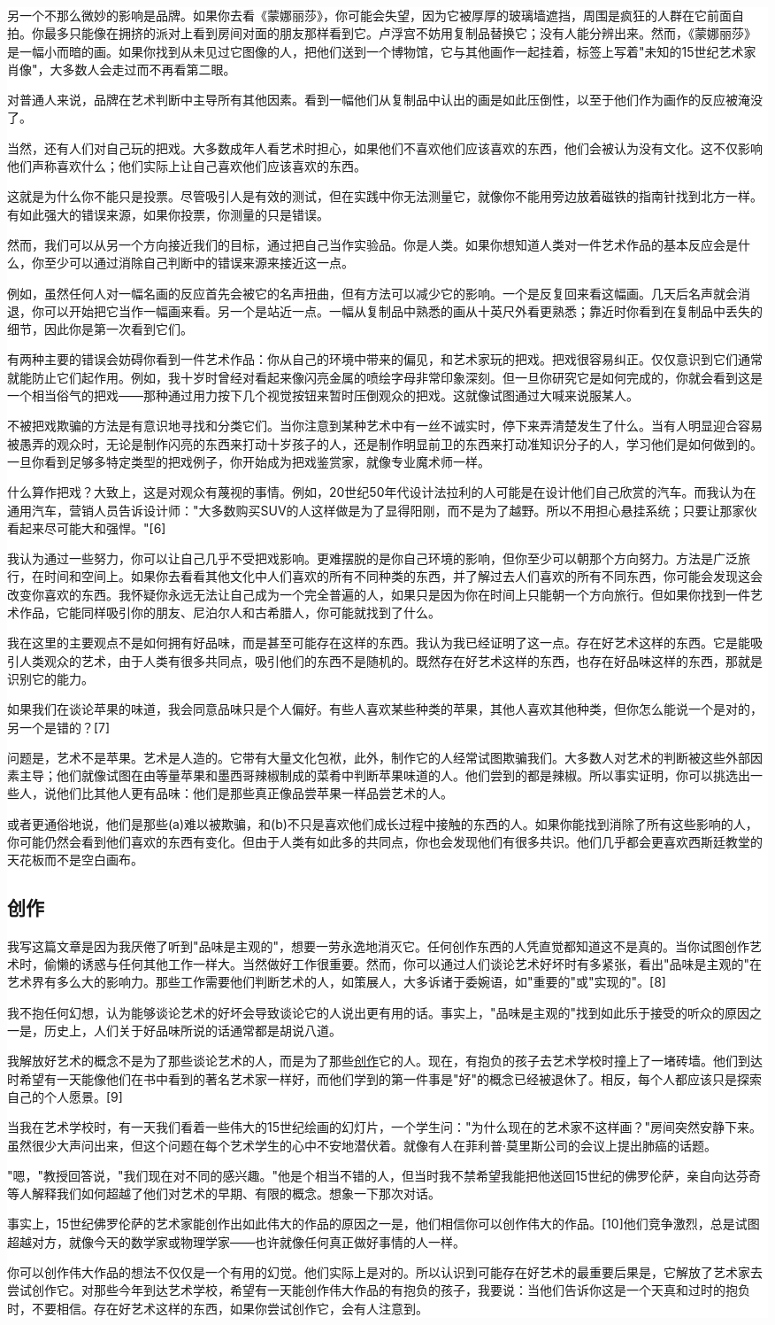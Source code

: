 另一个不那么微妙的影响是品牌。如果你去看《蒙娜丽莎》，你可能会失望，因为它被厚厚的玻璃墙遮挡，周围是疯狂的人群在它前面自拍。你最多只能像在拥挤的派对上看到房间对面的朋友那样看到它。卢浮宫不妨用复制品替换它；没有人能分辨出来。然而，《蒙娜丽莎》是一幅小而暗的画。如果你找到从未见过它图像的人，把他们送到一个博物馆，它与其他画作一起挂着，标签上写着"未知的15世纪艺术家肖像"，大多数人会走过而不再看第二眼。

对普通人来说，品牌在艺术判断中主导所有其他因素。看到一幅他们从复制品中认出的画是如此压倒性，以至于他们作为画作的反应被淹没了。

当然，还有人们对自己玩的把戏。大多数成年人看艺术时担心，如果他们不喜欢他们应该喜欢的东西，他们会被认为没有文化。这不仅影响他们声称喜欢什么；他们实际上让自己喜欢他们应该喜欢的东西。

这就是为什么你不能只是投票。尽管吸引人是有效的测试，但在实践中你无法测量它，就像你不能用旁边放着磁铁的指南针找到北方一样。有如此强大的错误来源，如果你投票，你测量的只是错误。

然而，我们可以从另一个方向接近我们的目标，通过把自己当作实验品。你是人类。如果你想知道人类对一件艺术作品的基本反应会是什么，你至少可以通过消除自己判断中的错误来源来接近这一点。

例如，虽然任何人对一幅名画的反应首先会被它的名声扭曲，但有方法可以减少它的影响。一个是反复回来看这幅画。几天后名声就会消退，你可以开始把它当作一幅画来看。另一个是站近一点。一幅从复制品中熟悉的画从十英尺外看更熟悉；靠近时你看到在复制品中丢失的细节，因此你是第一次看到它们。

有两种主要的错误会妨碍你看到一件艺术作品：你从自己的环境中带来的偏见，和艺术家玩的把戏。把戏很容易纠正。仅仅意识到它们通常就能防止它们起作用。例如，我十岁时曾经对看起来像闪亮金属的喷绘字母非常印象深刻。但一旦你研究它是如何完成的，你就会看到这是一个相当俗气的把戏——那种通过用力按下几个视觉按钮来暂时压倒观众的把戏。这就像试图通过大喊来说服某人。

不被把戏欺骗的方法是有意识地寻找和分类它们。当你注意到某种艺术中有一丝不诚实时，停下来弄清楚发生了什么。当有人明显迎合容易被愚弄的观众时，无论是制作闪亮的东西来打动十岁孩子的人，还是制作明显前卫的东西来打动准知识分子的人，学习他们是如何做到的。一旦你看到足够多特定类型的把戏例子，你开始成为把戏鉴赏家，就像专业魔术师一样。

什么算作把戏？大致上，这是对观众有蔑视的事情。例如，20世纪50年代设计法拉利的人可能是在设计他们自己欣赏的汽车。而我认为在通用汽车，营销人员告诉设计师："大多数购买SUV的人这样做是为了显得阳刚，而不是为了越野。所以不用担心悬挂系统；只要让那家伙看起来尽可能大和强悍。"[6]

我认为通过一些努力，你可以让自己几乎不受把戏影响。更难摆脱的是你自己环境的影响，但你至少可以朝那个方向努力。方法是广泛旅行，在时间和空间上。如果你去看看其他文化中人们喜欢的所有不同种类的东西，并了解过去人们喜欢的所有不同东西，你可能会发现这会改变你喜欢的东西。我怀疑你永远无法让自己成为一个完全普遍的人，如果只是因为你在时间上只能朝一个方向旅行。但如果你找到一件艺术作品，它能同样吸引你的朋友、尼泊尔人和古希腊人，你可能就找到了什么。

我在这里的主要观点不是如何拥有好品味，而是甚至可能存在这样的东西。我认为我已经证明了这一点。存在好艺术这样的东西。它是能吸引人类观众的艺术，由于人类有很多共同点，吸引他们的东西不是随机的。既然存在好艺术这样的东西，也存在好品味这样的东西，那就是识别它的能力。

如果我们在谈论苹果的味道，我会同意品味只是个人偏好。有些人喜欢某些种类的苹果，其他人喜欢其他种类，但你怎么能说一个是对的，另一个是错的？[7]

问题是，艺术不是苹果。艺术是人造的。它带有大量文化包袱，此外，制作它的人经常试图欺骗我们。大多数人对艺术的判断被这些外部因素主导；他们就像试图在由等量苹果和墨西哥辣椒制成的菜肴中判断苹果味道的人。他们尝到的都是辣椒。所以事实证明，你可以挑选出一些人，说他们比其他人更有品味：他们是那些真正像品尝苹果一样品尝艺术的人。

或者更通俗地说，他们是那些(a)难以被欺骗，和(b)不只是喜欢他们成长过程中接触的东西的人。如果你能找到消除了所有这些影响的人，你可能仍然会看到他们喜欢的东西有变化。但由于人类有如此多的共同点，你也会发现他们有很多共识。他们几乎都会更喜欢西斯廷教堂的天花板而不是空白画布。

## 创作

我写这篇文章是因为我厌倦了听到"品味是主观的"，想要一劳永逸地消灭它。任何创作东西的人凭直觉都知道这不是真的。当你试图创作艺术时，偷懒的诱惑与任何其他工作一样大。当然做好工作很重要。然而，你可以通过人们谈论艺术好坏时有多紧张，看出"品味是主观的"在艺术界有多么大的影响力。那些工作需要他们判断艺术的人，如策展人，大多诉诸于委婉语，如"重要的"或"实现的"。[8]

我不抱任何幻想，认为能够谈论艺术的好坏会导致谈论它的人说出更有用的话。事实上，"品味是主观的"找到如此乐于接受的听众的原因之一是，历史上，人们关于好品味所说的话通常都是胡说八道。

我解放好艺术的概念不是为了那些谈论艺术的人，而是为了那些[创作](https://hijiangchuan.com/paulgraham/014-Taste-for-Makers)它的人。现在，有抱负的孩子去艺术学校时撞上了一堵砖墙。他们到达时希望有一天能像他们在书中看到的著名艺术家一样好，而他们学到的第一件事是"好"的概念已经被退休了。相反，每个人都应该只是探索自己的个人愿景。[9]

当我在艺术学校时，有一天我们看着一些伟大的15世纪绘画的幻灯片，一个学生问："为什么现在的艺术家不这样画？"房间突然安静下来。虽然很少大声问出来，但这个问题在每个艺术学生的心中不安地潜伏着。就像有人在菲利普·莫里斯公司的会议上提出肺癌的话题。

"嗯，"教授回答说，"我们现在对不同的感兴趣。"他是个相当不错的人，但当时我不禁希望我能把他送回15世纪的佛罗伦萨，亲自向达芬奇等人解释我们如何超越了他们对艺术的早期、有限的概念。想象一下那次对话。

事实上，15世纪佛罗伦萨的艺术家能创作出如此伟大的作品的原因之一是，他们相信你可以创作伟大的作品。[10]他们竞争激烈，总是试图超越对方，就像今天的数学家或物理学家——也许就像任何真正做好事情的人一样。

你可以创作伟大作品的想法不仅仅是一个有用的幻觉。他们实际上是对的。所以认识到可能存在好艺术的最重要后果是，它解放了艺术家去尝试创作它。对那些今年到达艺术学校，希望有一天能创作伟大作品的有抱负的孩子，我要说：当他们告诉你这是一个天真和过时的抱负时，不要相信。存在好艺术这样的东西，如果你尝试创作它，会有人注意到。
